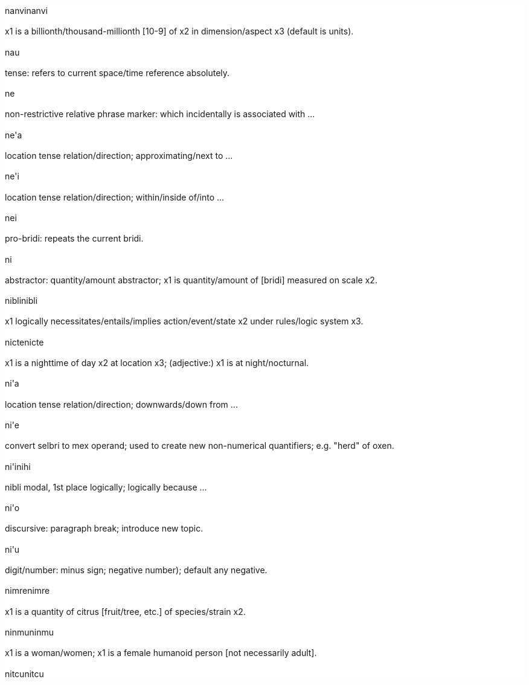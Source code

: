 <a id="valsi-nanvi"></a>nanvinanvi

x1 is a billionth/thousand-millionth \[10\-9\] of x2 in dimension/aspect x3 (default is units).

<a id="valsi-nau"></a>nau

tense: refers to current space/time reference absolutely.

<a id="valsi-ne"></a>ne

non-restrictive relative phrase marker: which incidentally is associated with ...

<a id="valsi-neha"></a>ne'a

location tense relation/direction; approximating/next to ...

<a id="valsi-nehi"></a>ne'i

location tense relation/direction; within/inside of/into ...

<a id="valsi-nei"></a>nei

pro-bridi: repeats the current bridi.

<a id="valsi-ni"></a>ni

abstractor: quantity/amount abstractor; x1 is quantity/amount of \[bridi\] measured on scale x2.

<a id="valsi-nibli"></a>niblinibli

x1 logically necessitates/entails/implies action/event/state x2 under rules/logic system x3.

<a id="valsi-nicte"></a>nictenicte

x1 is a nighttime of day x2 at location x3; (adjective:) x1 is at night/nocturnal.

<a id="valsi-niha"></a>ni'a

location tense relation/direction; downwards/down from ...

<a id="valsi-nihe"></a>ni'e

convert selbri to mex operand; used to create new non-numerical quantifiers; e.g. "herd" of oxen.

<a id="valsi-nihi"></a>ni'inihi

nibli modal, 1st place logically; logically because ...

<a id="valsi-niho"></a>ni'o

discursive: paragraph break; introduce new topic.

<a id="valsi-nihu"></a>ni'u

digit/number: minus sign; negative number); default any negative.

<a id="valsi-nimre"></a>nimrenimre

x1 is a quantity of citrus \[fruit/tree, etc.\] of species/strain x2.

<a id="valsi-ninmu"></a>ninmuninmu

x1 is a woman/women; x1 is a female humanoid person \[not necessarily adult\].

<a id="valsi-nitcu"></a>nitcunitcu
